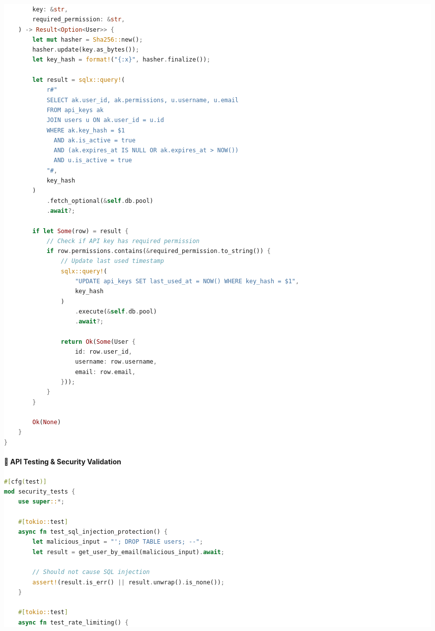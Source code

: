 ```rust
        key: &str,
        required_permission: &str,
    ) -> Result<Option<User>> {
        let mut hasher = Sha256::new();
        hasher.update(key.as_bytes());
        let key_hash = format!("{:x}", hasher.finalize());

        let result = sqlx::query!(
            r#"
            SELECT ak.user_id, ak.permissions, u.username, u.email
            FROM api_keys ak
            JOIN users u ON ak.user_id = u.id
            WHERE ak.key_hash = $1 
              AND ak.is_active = true 
              AND (ak.expires_at IS NULL OR ak.expires_at > NOW())
              AND u.is_active = true
            "#,
            key_hash
        )
            .fetch_optional(&self.db.pool)
            .await?;

        if let Some(row) = result {
            // Check if API key has required permission
            if row.permissions.contains(&required_permission.to_string()) {
                // Update last used timestamp
                sqlx::query!(
                    "UPDATE api_keys SET last_used_at = NOW() WHERE key_hash = $1",
                    key_hash
                )
                    .execute(&self.db.pool)
                    .await?;

                return Ok(Some(User {
                    id: row.user_id,
                    username: row.username,
                    email: row.email,
                }));
            }
        }

        Ok(None)
    }
}
```

#### 🧪 API Testing & Security Validation

```rust
#[cfg(test)]
mod security_tests {
    use super::*;

    #[tokio::test]
    async fn test_sql_injection_protection() {
        let malicious_input = "'; DROP TABLE users; --";
        let result = get_user_by_email(malicious_input).await;

        // Should not cause SQL injection
        assert!(result.is_err() || result.unwrap().is_none());
    }

    #[tokio::test]
    async fn test_rate_limiting() {
```